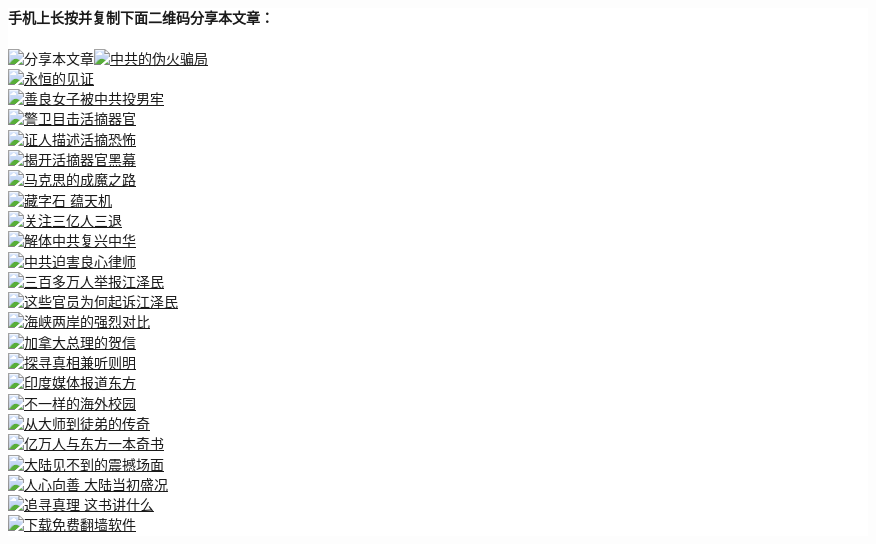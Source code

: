 <strong>手机上长按并复制下面二维码分享本文章：</strong><br><br><img src="https://quickchart.io/qr?size=256&text=https://github.com/1992513/djy/blob/master/gb/24/1/20/n14162215.md%231" title="分享本文章"></td><td VALIGN=TOP><a href="https://github.com/1992513/djy/blob/master/gb/16/1/21/n4622075.md?dfh#1" target="_blank"><img src="https://raw.githubusercontent.com/1992513/djy/master/gb/300/wei-f1.jpg" title="中共的伪火骗局"  alt="中共的伪火骗局"></a><br><a href="https://github.com/1992513/www/blob/master/README.md?dfh#9" target="_blank"><img src="https://raw.githubusercontent.com/1992513/djy/master/gb/300/yong-h.jpg" title="永恒的见证"  alt="永恒的见证"></a><br><a href="https://github.com/1992513/djy/blob/master/gb/13/9/29/n3974789.md?dfh#1" target="_blank"><img src="https://raw.githubusercontent.com/1992513/djy/master/gb/300/shang-lnz.jpg" title="善良女子被中共投男牢"  alt="善良女子被中共投男牢"></a><br><a href="https://github.com/1992513/djy/blob/master/gb/16/3/16/n4663449.md?dfh#1" target="_blank"><img src="https://raw.githubusercontent.com/1992513/djy/master/gb/300/huo-z3.jpg" title="警卫目击活摘器官"  alt="警卫目击活摘器官"></a><br><a href="https://github.com/1992513/djy/blob/master/gb/16/8/7/n8177641.md?dfh#1" target="_blank"><img src="https://raw.githubusercontent.com/1992513/djy/master/gb/300/huo-z4.jpg" title="证人描述活摘恐怖"  alt="证人描述活摘恐怖"></a><br><a href="https://github.com/1992513/djy/blob/master/gb/10/4/19/n2881569.md?dfh#1" target="_blank"><img src="https://raw.githubusercontent.com/1992513/djy/master/gb/300/huo-z1.jpg" title="揭开活摘器官黑幕"  alt="揭开活摘器官黑幕"></a><br><a href="https://github.com/1992513/djy/blob/master/gb/10/11/7/n3077476.md?dfh#1" target="_blank"><img src="https://raw.githubusercontent.com/1992513/djy/master/gb/300/ma-ks.jpg" title="马克思的成魔之路"  alt="马克思的成魔之路"></a><br><a href="https://github.com/1992513/djy/blob/master/gb/14/6/9/n4173977.md?dfh#1" target="_blank"><img src="https://raw.githubusercontent.com/1992513/djy/master/gb/300/chang-zs.jpg" title="藏字石 蕴天机"  alt="藏字石 蕴天机"></a><br><a href="https://github.com/1992513/djy/blob/master/gb/18/5/10/n10381511.md?dfh#1" target="_blank"><img src="https://raw.githubusercontent.com/1992513/djy/master/gb/300/st1.jpg" title="关注三亿人三退"  alt="关注三亿人三退"></a><br><a href="https://github.com/1992513/djy/blob/master/gb/18/3/21/n10237682.md?dfh#1" target="_blank"><img src="https://raw.githubusercontent.com/1992513/djy/master/gb/300/jie-t.jpg" title="解体中共复兴中华"  alt="解体中共复兴中华"></a><br><a href="https://github.com/1992513/djy/blob/master/gb/9/2/9/n2422991.md?dfh#1" target="_blank"><img src="https://raw.githubusercontent.com/1992513/djy/master/gb/300/gao-zs.jpg" title="中共迫害良心律师"  alt="中共迫害良心律师"></a><br><a href="https://github.com/1992513/djy/blob/master/gb/18/12/9/n10900044.md?dfh#1" target="_blank"><img src="https://raw.githubusercontent.com/1992513/djy/master/gb/300/sj1.jpg" title="三百多万人举报江泽民"  alt="三百多万人举报江泽民"></a><br><a href="https://github.com/1992513/djy/blob/master/gb/18/8/28/n10672014.md?dfh#1" target="_blank"><img src="https://raw.githubusercontent.com/1992513/djy/master/gb/300/sj2.jpg" title="这些官员为何起诉江泽民"  alt="这些官员为何起诉江泽民"></a><br><a href="https://github.com/1992513/djy/blob/master/gb/8/12/18/n2367165.md?dfh#1" target="_blank"><img src="https://raw.githubusercontent.com/1992513/djy/master/gb/300/liangan.jpg" title="海峡两岸的强烈对比"  alt="海峡两岸的强烈对比"></a><br><a href="https://github.com/1992513/djy/blob/master/gb/15/12/10/n4593139.md?dfh#1" target="_blank"><img src="https://raw.githubusercontent.com/1992513/djy/master/gb/300/jia-ndzl.jpg" title="加拿大总理的贺信"  alt="加拿大总理的贺信"></a><br><a href="https://github.com/1992513/djy/blob/master/gb/11/6/17/n3289382.md?dfh#1" target="_blank"><img src="https://raw.githubusercontent.com/1992513/djy/master/gb/300/xiao-wd.jpg" title="探寻真相兼听则明"  alt="探寻真相兼听则明"></a><br><a href="https://github.com/1992513/djy/blob/master/gb/18/10/27/n10812623.md?dfh#1" target="_blank"><img src="https://raw.githubusercontent.com/1992513/djy/master/gb/300/yindu.jpg" title="印度媒体报道东方"  alt="印度媒体报道东方"></a><br><a href="https://github.com/1992513/djy/blob/master/gb/18/6/9/n10469652.md?dfh#1" target="_blank"><img src="https://raw.githubusercontent.com/1992513/djy/master/gb/300/xie-j.jpg" title="不一样的海外校园"  alt="不一样的海外校园"></a><br><a href="https://github.com/1992513/djy/blob/master/gb/7/4/5/n1669415.md?dfh#1" target="_blank"><img src="https://raw.githubusercontent.com/1992513/djy/master/gb/300/li-up.jpg" title="从大师到徒弟的传奇"  alt="从大师到徒弟的传奇"></a><br><a href="https://github.com/1992513/djy/blob/master/gb/17/5/26/n9191512.md?dfh#1" target="_blank"><img src="https://raw.githubusercontent.com/1992513/djy/master/gb/300/zfl2.jpg" title="亿万人与东方一本奇书"  alt="亿万人与东方一本奇书"></a><br><a href="https://github.com/1992513/djy/blob/master/gb/13/11/27/n4020290.md?dfh#1" target="_blank"><img src="https://raw.githubusercontent.com/1992513/djy/master/gb/300/zhen-h.jpg" title="大陆见不到的震撼场面"  alt="大陆见不到的震撼场面"></a><br><a href="https://github.com/1992513/djy/blob/master/gb/15/7/17/n4482910.md?dfh#1" target="_blank"><img src="https://raw.githubusercontent.com/1992513/djy/master/gb/300/dalu-sk.jpg" title="人心向善 大陆当初盛况"  alt="人心向善 大陆当初盛况"></a><br><a href="https://github.com/1992513/djy/blob/master/gb/19/1/5/n10955468.md?dfh#1" target="_blank"><img src="https://raw.githubusercontent.com/1992513/djy/master/gb/300/zfl1.jpg" title="追寻真理 这书讲什么"  alt="追寻真理 这书讲什么"></a><br><a href="https://github.com/1992513/www/blob/master/README.md?dfh#1" target="_blank"><img src="https://raw.githubusercontent.com/1992513/djy/master/gb/300/fq1.jpg" title="下载免费翻墙软件"  alt="下载免费翻墙软件"></a><br></td></tr></table>

